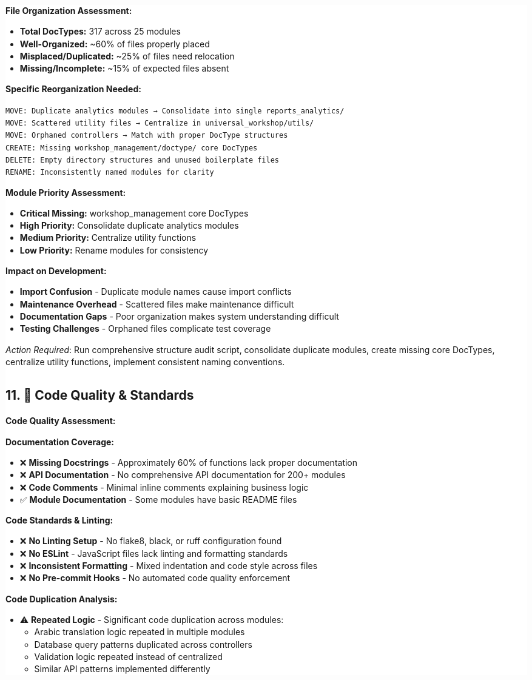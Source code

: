 ```
```

**File Organization Assessment:**
- **Total DocTypes:** 317 across 25 modules
- **Well-Organized:** ~60% of files properly placed
- **Misplaced/Duplicated:** ~25% of files need relocation
- **Missing/Incomplete:** ~15% of expected files absent

**Specific Reorganization Needed:**
```
MOVE: Duplicate analytics modules → Consolidate into single reports_analytics/
MOVE: Scattered utility files → Centralize in universal_workshop/utils/
MOVE: Orphaned controllers → Match with proper DocType structures
CREATE: Missing workshop_management/doctype/ core DocTypes
DELETE: Empty directory structures and unused boilerplate files
RENAME: Inconsistently named modules for clarity
```

**Module Priority Assessment:**
- **Critical Missing:** workshop_management core DocTypes
- **High Priority:** Consolidate duplicate analytics modules
- **Medium Priority:** Centralize utility functions
- **Low Priority:** Rename modules for consistency

**Impact on Development:**
- **Import Confusion** - Duplicate module names cause import conflicts
- **Maintenance Overhead** - Scattered files make maintenance difficult  
- **Documentation Gaps** - Poor organization makes system understanding difficult
- **Testing Challenges** - Orphaned files complicate test coverage

*Action Required*: Run comprehensive structure audit script, consolidate duplicate modules, create missing core DocTypes, centralize utility functions, implement consistent naming conventions.

## 11. 🧹 Code Quality & Standards
**Code Quality Assessment:**

**Documentation Coverage:**
- ❌ **Missing Docstrings** - Approximately 60% of functions lack proper documentation
- ❌ **API Documentation** - No comprehensive API documentation for 200+ modules
- ❌ **Code Comments** - Minimal inline comments explaining business logic
- ✅ **Module Documentation** - Some modules have basic README files

**Code Standards & Linting:**
- ❌ **No Linting Setup** - No flake8, black, or ruff configuration found
- ❌ **No ESLint** - JavaScript files lack linting and formatting standards
- ❌ **Inconsistent Formatting** - Mixed indentation and code style across files
- ❌ **No Pre-commit Hooks** - No automated code quality enforcement

**Code Duplication Analysis:**
- ⚠️ **Repeated Logic** - Significant code duplication across modules:
  - Arabic translation logic repeated in multiple modules
  - Database query patterns duplicated across controllers
  - Validation logic repeated instead of centralized
  - Similar API patterns implemented differently
